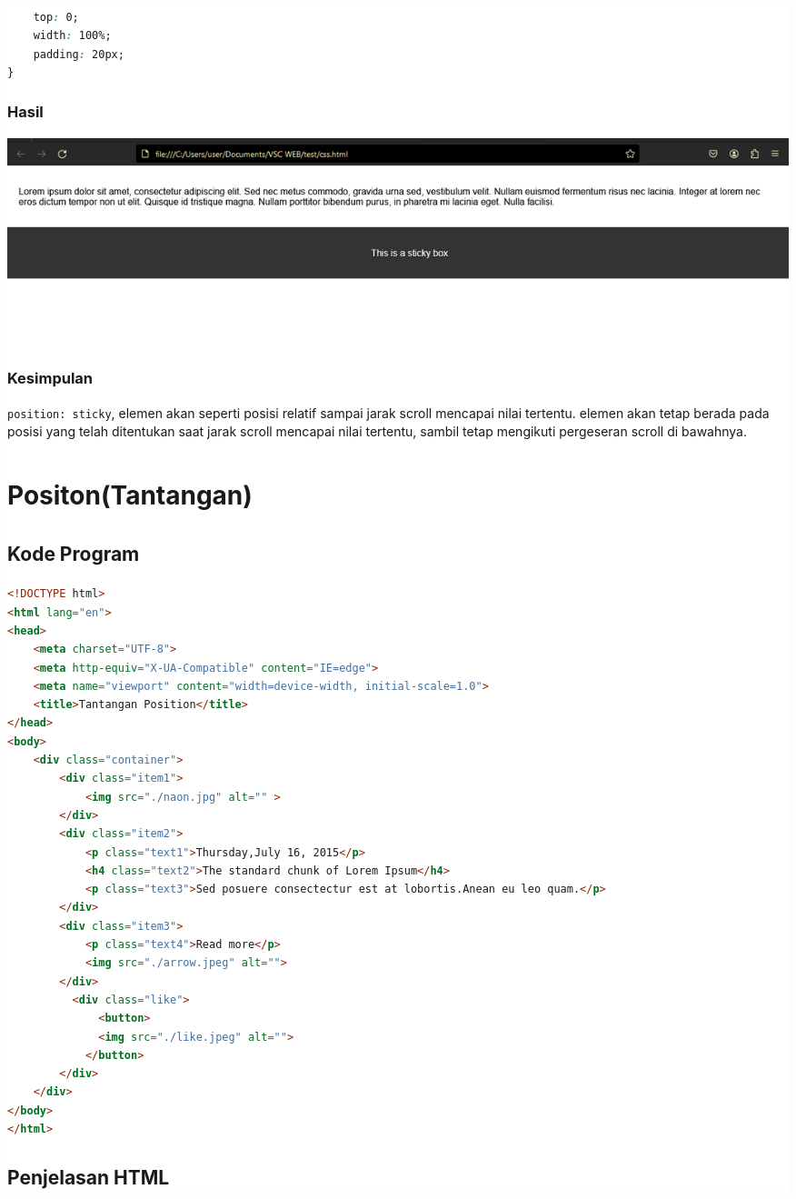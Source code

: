 ```css
    top: 0;
    width: 100%;
    padding: 20px;
}
```
### Hasil
![image](asetcss/pstk.png)
### Kesimpulan
`position: sticky`, elemen akan seperti posisi relatif sampai jarak scroll mencapai nilai tertentu. elemen akan tetap berada pada posisi yang telah ditentukan saat jarak scroll mencapai nilai tertentu, sambil tetap mengikuti pergeseran scroll di bawahnya.
# Positon(Tantangan)
## Kode Program
```html
<!DOCTYPE html>
<html lang="en">
<head>
    <meta charset="UTF-8">
    <meta http-equiv="X-UA-Compatible" content="IE=edge">
    <meta name="viewport" content="width=device-width, initial-scale=1.0">
    <title>Tantangan Position</title>
</head>
<body>
    <div class="container">
        <div class="item1">
            <img src="./naon.jpg" alt="" >
        </div>
        <div class="item2">
            <p class="text1">Thursday,July 16, 2015</p>
            <h4 class="text2">The standard chunk of Lorem Ipsum</h4>
            <p class="text3">Sed posuere consectectur est at lobortis.Anean eu leo quam.</p>
        </div>
        <div class="item3">
            <p class="text4">Read more</p>
            <img src="./arrow.jpeg" alt="">
        </div>
          <div class="like">
              <button>
              <img src="./like.jpeg" alt="">
            </button>
        </div>
    </div>
</body>
</html>
```
## Penjelasan HTML
